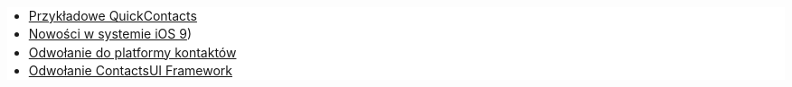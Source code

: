 - [Przykładowe QuickContacts](https://developer.xamarin.com/samples/monotouch/ios9/QuickContacts/)
- [Nowości w systemie iOS 9](https://developer.apple.com/library/prerelease/ios/releasenotes/General/WhatsNewIniOS/Articles/iOS9.html#//apple_ref/doc/uid/TP40016198-DontLinkElementID_14))
- [Odwołanie do platformy kontaktów](https://developer.apple.com/library/prerelease/ios/documentation/Contacts/Reference/Contacts_Framework/index.html#//apple_ref/doc/uid/TP40015328)
- [Odwołanie ContactsUI Framework](https://developer.apple.com/library/prerelease/ios/documentation/ContactsUI/Reference/ContactsUI_Framework/index.html#//apple_ref/doc/uid/TP40016207)
